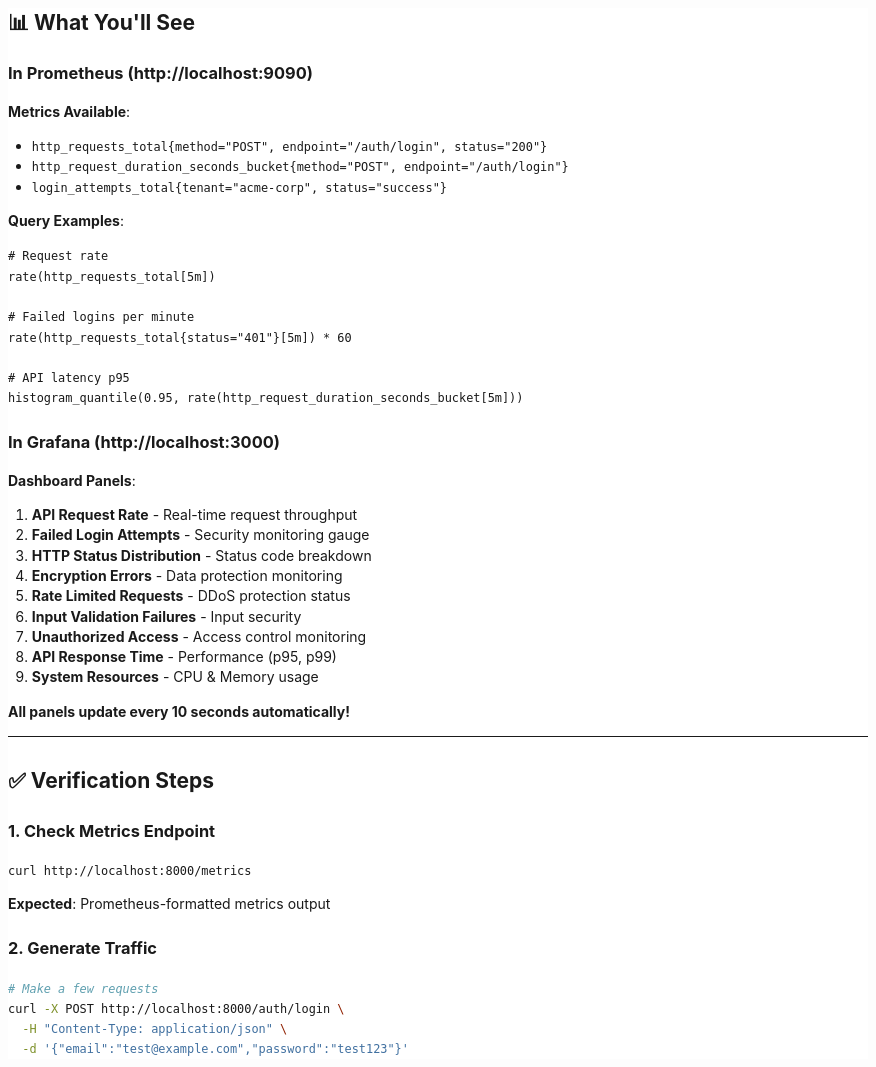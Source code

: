 ## 📊 What You'll See

### In Prometheus (http://localhost:9090)

**Metrics Available**:
- `http_requests_total{method="POST", endpoint="/auth/login", status="200"}`
- `http_request_duration_seconds_bucket{method="POST", endpoint="/auth/login"}`
- `login_attempts_total{tenant="acme-corp", status="success"}`

**Query Examples**:
```promql
# Request rate
rate(http_requests_total[5m])

# Failed logins per minute
rate(http_requests_total{status="401"}[5m]) * 60

# API latency p95
histogram_quantile(0.95, rate(http_request_duration_seconds_bucket[5m]))
```

### In Grafana (http://localhost:3000)

**Dashboard Panels**:
1. **API Request Rate** - Real-time request throughput
2. **Failed Login Attempts** - Security monitoring gauge
3. **HTTP Status Distribution** - Status code breakdown
4. **Encryption Errors** - Data protection monitoring
5. **Rate Limited Requests** - DDoS protection status
6. **Input Validation Failures** - Input security
7. **Unauthorized Access** - Access control monitoring
8. **API Response Time** - Performance (p95, p99)
9. **System Resources** - CPU & Memory usage

**All panels update every 10 seconds automatically!**

---

## ✅ Verification Steps

### 1. Check Metrics Endpoint
```bash
curl http://localhost:8000/metrics
```

**Expected**: Prometheus-formatted metrics output

### 2. Generate Traffic
```bash
# Make a few requests
curl -X POST http://localhost:8000/auth/login \
  -H "Content-Type: application/json" \
  -d '{"email":"test@example.com","password":"test123"}'
```
